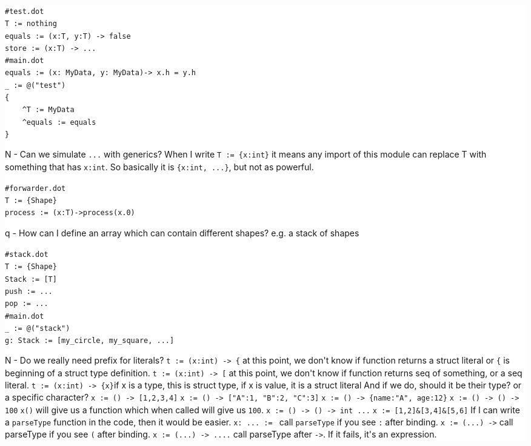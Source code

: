 ```
#test.dot
T := nothing
equals := (x:T, y:T) -> false
store := (x:T) -> ...
#main.dot
equals := (x: MyData, y: MyData)-> x.h = y.h
_ := @("test") 
{ 
    ^T := MyData
    ^equals := equals
}
```

N - Can we simulate `...` with generics?
When I write `T := {x:int}` it means any import of this module can replace T with something that has `x:int`.
So basically it is `{x:int, ...}`, but not as powerful.
```
#forwarder.dot
T := {Shape}
process := (x:T)->process(x.0)
```
q - How can I define an array which can contain different shapes?
e.g. a stack of shapes
```
#stack.dot
T := {Shape}
Stack := [T]
push := ...
pop := ...
#main.dot
_ := @("stack")
g: Stack := [my_circle, my_square, ...]
```

N - Do we really need prefix for literals?
`t := (x:int) -> {` at this point, we don't know if function returns a struct literal or `{` is beginning of a struct type definition.
`t := (x:int) -> [` at this point, we don't know if function returns seq of something, or a seq literal.
`t := (x:int) -> {x}`if x is a type, this is struct type, if x is value, it is a struct literal
And if we do, should it be their type? or a specific character?
`x := () -> [1,2,3,4]`
`x := () -> ["A":1, "B":2, "C":3]`
`x := () -> {name:"A", age:12}`
`x := () -> () -> 100` `x()` will give us a function which when called will give us `100`.
`x := () -> () -> int ...`
`x := [1,2]&[3,4]&[5,6]`
If I can write a `parseType` function in the code, then it would be easier.
`x: ... := ` call `parseType` if you see `:` after binding.
`x := (...) ->` call parseType if you see `(` after binding.
`x := (...) -> ....` call parseType after `->`. If it fails, it's an expression.
